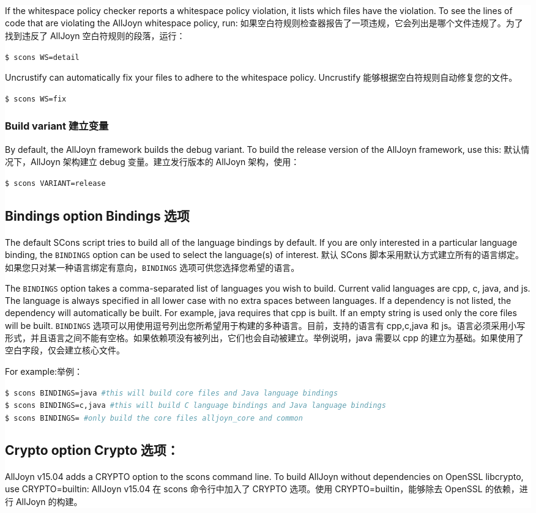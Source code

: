 If the whitespace policy checker reports a whitespace policy
violation, it lists which files have the violation. To see the
lines of code that are violating the AllJoyn whitespace policy, run:
如果空白符规则检查器报告了一项违规，它会列出是哪个文件违规了。为了找到违反了 AllJoyn 空白符规则的段落，运行：

```sh
$ scons WS=detail
```

Uncrustify can automatically fix your files to adhere to the whitespace policy.
Uncrustify 能够根据空白符规则自动修复您的文件。

```sh
$ scons WS=fix
```

### Build variant 建立变量

By default, the AllJoyn framework builds the debug variant. To build
the release version of the AllJoyn framework, use this:
默认情况下，AllJoyn 架构建立 debug 变量。建立发行版本的 AllJoyn 架构，使用：

```sh
$ scons VARIANT=release
```

## Bindings option Bindings 选项

The default SCons script tries to build all of the language bindings
by default. If you are only interested in a particular language binding,
the `BINDINGS` option can be used to select the language(s) of interest.
默认 SCons 脚本采用默认方式建立所有的语言绑定。如果您只对某一种语言绑定有意向，`BINDINGS` 选项可供您选择您希望的语言。

The `BINDINGS` option takes a comma-separated list of languages you
wish to build. Current valid languages are cpp, c, java, and js. The language is
always specified in all lower case with no extra spaces between languages. If a
dependency is not listed, the dependency will automatically be built. For
example, java requires that cpp is built. If an empty string is used only the
core files will be built.
`BINDINGS` 选项可以用使用逗号列出您所希望用于构建的多种语言。目前，支持的语言有 cpp,c,java 和 js。语言必须采用小写形式，并且语言之间不能有空格。如果依赖项没有被列出，它们也会自动被建立。举例说明，java 需要以 cpp 的建立为基础。如果使用了空白字段，仅会建立核心文件。

For example:举例：

```sh
$ scons BINDINGS=java #this will build core files and Java language bindings
$ scons BINDINGS=c,java #this will build C language bindings and Java language bindings
$ scons BINDINGS= #only build the core files alljoyn_core and common
```

## Crypto option Crypto 选项：

AllJoyn v15.04 adds a CRYPTO option to the scons command line. To build AllJoyn
without dependencies on OpenSSL libcrypto, use CRYPTO=builtin:
AllJoyn v15.04 在 scons 命令行中加入了 CRYPTO 选项。使用 CRYPTO=builtin，能够除去 OpenSSL 的依赖，进行 AllJoyn 的构建。

